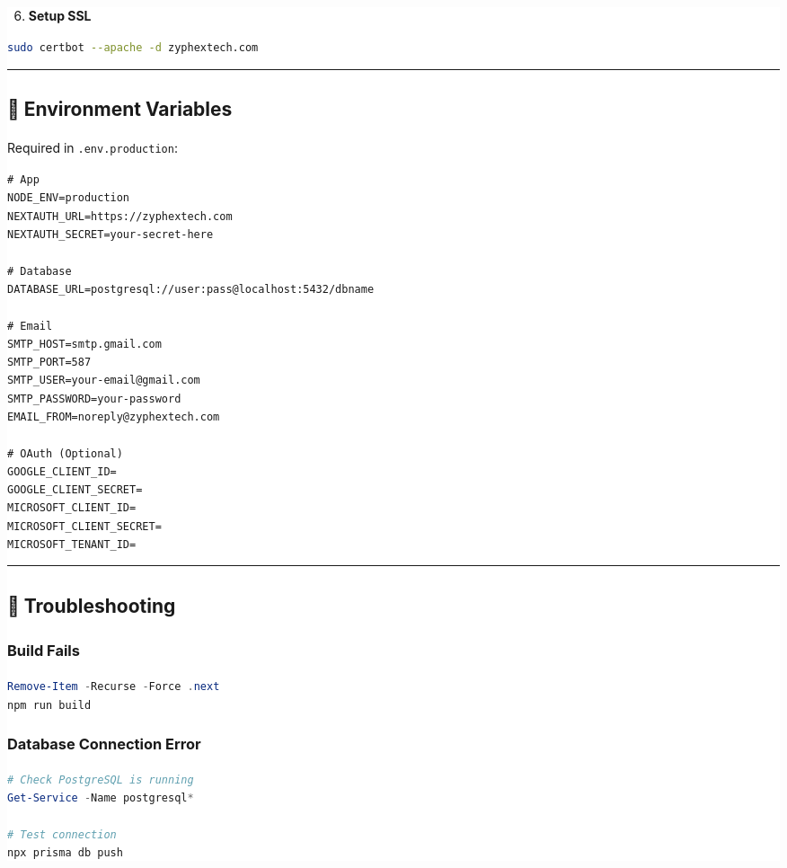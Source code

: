 6. **Setup SSL**
```bash
sudo certbot --apache -d zyphextech.com
```

---

## 🔧 Environment Variables

Required in `.env.production`:

```env
# App
NODE_ENV=production
NEXTAUTH_URL=https://zyphextech.com
NEXTAUTH_SECRET=your-secret-here

# Database
DATABASE_URL=postgresql://user:pass@localhost:5432/dbname

# Email
SMTP_HOST=smtp.gmail.com
SMTP_PORT=587
SMTP_USER=your-email@gmail.com
SMTP_PASSWORD=your-password
EMAIL_FROM=noreply@zyphextech.com

# OAuth (Optional)
GOOGLE_CLIENT_ID=
GOOGLE_CLIENT_SECRET=
MICROSOFT_CLIENT_ID=
MICROSOFT_CLIENT_SECRET=
MICROSOFT_TENANT_ID=
```

---

## 🐛 Troubleshooting

### Build Fails
```powershell
Remove-Item -Recurse -Force .next
npm run build
```

### Database Connection Error
```powershell
# Check PostgreSQL is running
Get-Service -Name postgresql*

# Test connection
npx prisma db push
```
